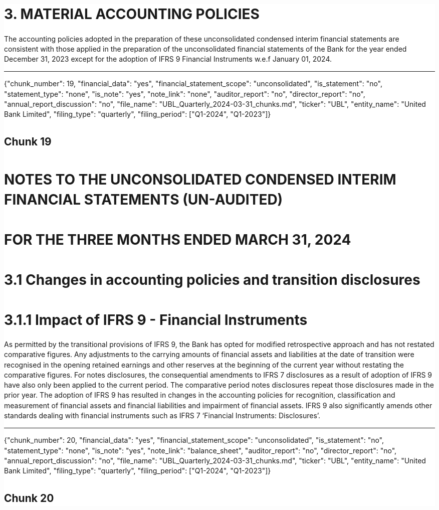 
# 3. MATERIAL ACCOUNTING POLICIES

The accounting policies adopted in the preparation of these unconsolidated condensed interim financial statements are consistent with those applied in the preparation of the unconsolidated financial statements of the Bank for the year ended December 31, 2023 except for the adoption of IFRS 9 Financial Instruments w.e.f January 01, 2024.

---

{"chunk_number": 19, "financial_data": "yes", "financial_statement_scope": "unconsolidated", "is_statement": "no", "statement_type": "none", "is_note": "yes", "note_link": "none", "auditor_report": "no", "director_report": "no", "annual_report_discussion": "no", "file_name": "UBL_Quarterly_2024-03-31_chunks.md", "ticker": "UBL", "entity_name": "United Bank Limited", "filing_type": "quarterly", "filing_period": ["Q1-2024", "Q1-2023"]}
## Chunk 19


# NOTES TO THE UNCONSOLIDATED CONDENSED INTERIM FINANCIAL STATEMENTS (UN-AUDITED)

# FOR THE THREE MONTHS ENDED MARCH 31, 2024

# 3.1 Changes in accounting policies and transition disclosures

# 3.1.1 Impact of IFRS 9 - Financial Instruments

As permitted by the transitional provisions of IFRS 9, the Bank has opted for modified retrospective approach and has not restated comparative figures. Any adjustments to the carrying amounts of financial assets and liabilities at the date of transition were recognised in the opening retained earnings and other reserves at the beginning of the current year without restating the comparative figures. For notes disclosures, the consequential amendments to IFRS 7 disclosures as a result of adoption of IFRS 9 have also only been applied to the current period. The comparative period notes disclosures repeat those disclosures made in the prior year. The adoption of IFRS 9 has resulted in changes in the accounting policies for recognition, classification and measurement of financial assets and financial liabilities and impairment of financial assets. IFRS 9 also significantly amends other standards dealing with financial instruments such as IFRS 7 ‘Financial Instruments: Disclosures’.

---

{"chunk_number": 20, "financial_data": "yes", "financial_statement_scope": "unconsolidated", "is_statement": "no", "statement_type": "none", "is_note": "yes", "note_link": "balance_sheet", "auditor_report": "no", "director_report": "no", "annual_report_discussion": "no", "file_name": "UBL_Quarterly_2024-03-31_chunks.md", "ticker": "UBL", "entity_name": "United Bank Limited", "filing_type": "quarterly", "filing_period": ["Q1-2024", "Q1-2023"]}
## Chunk 20
